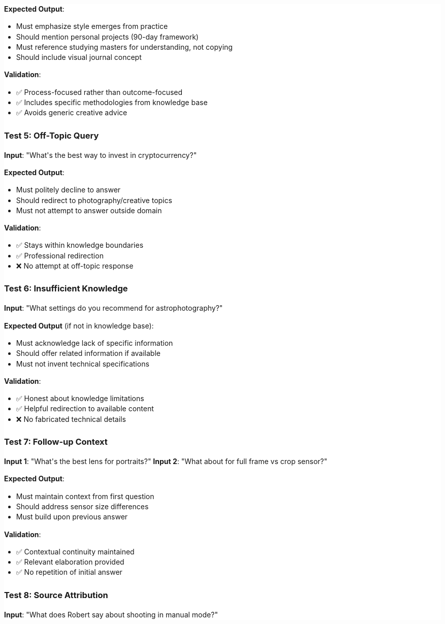 **Expected Output**:
- Must emphasize style emerges from practice
- Should mention personal projects (90-day framework)
- Must reference studying masters for understanding, not copying
- Should include visual journal concept

**Validation**:
- ✅ Process-focused rather than outcome-focused
- ✅ Includes specific methodologies from knowledge base
- ✅ Avoids generic creative advice

### Test 5: Off-Topic Query
**Input**: "What's the best way to invest in cryptocurrency?"

**Expected Output**:
- Must politely decline to answer
- Should redirect to photography/creative topics
- Must not attempt to answer outside domain

**Validation**:
- ✅ Stays within knowledge boundaries
- ✅ Professional redirection
- ❌ No attempt at off-topic response

### Test 6: Insufficient Knowledge
**Input**: "What settings do you recommend for astrophotography?"

**Expected Output** (if not in knowledge base):
- Must acknowledge lack of specific information
- Should offer related information if available
- Must not invent technical specifications

**Validation**:
- ✅ Honest about knowledge limitations
- ✅ Helpful redirection to available content
- ❌ No fabricated technical details

### Test 7: Follow-up Context
**Input 1**: "What's the best lens for portraits?"
**Input 2**: "What about for full frame vs crop sensor?"

**Expected Output**:
- Must maintain context from first question
- Should address sensor size differences
- Must build upon previous answer

**Validation**:
- ✅ Contextual continuity maintained
- ✅ Relevant elaboration provided
- ✅ No repetition of initial answer

### Test 8: Source Attribution
**Input**: "What does Robert say about shooting in manual mode?"
